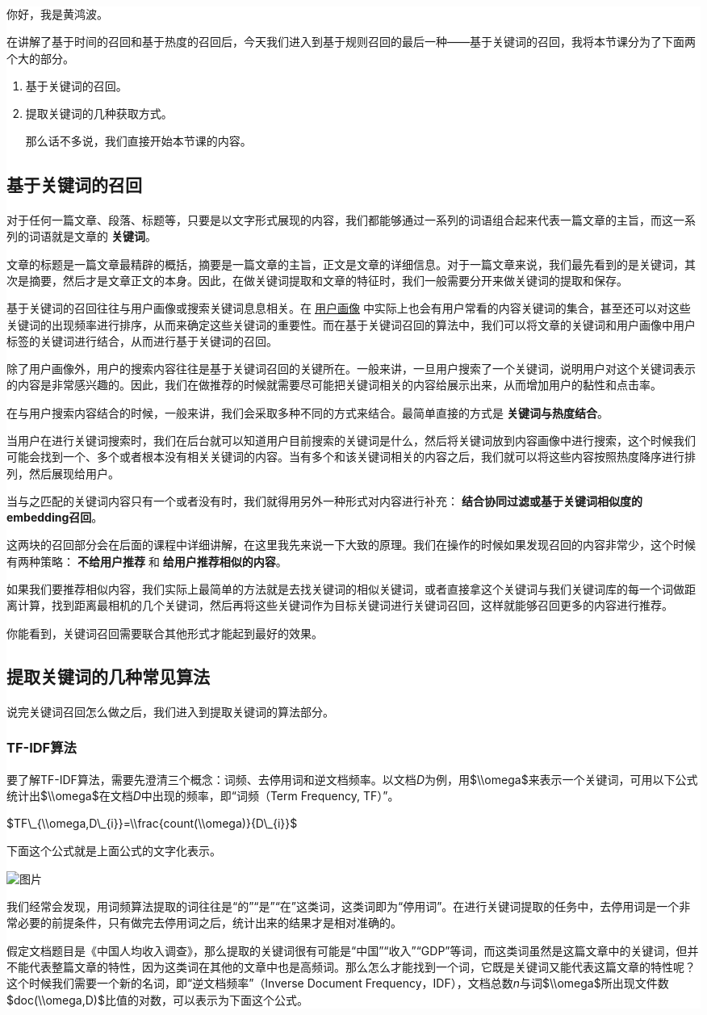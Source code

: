 你好，我是黄鸿波。

在讲解了基于时间的召回和基于热度的召回后，今天我们进入到基于规则召回的最后一种——基于关键词的召回，我将本节课分为了下面两个大的部分。

1. 基于关键词的召回。
2. 提取关键词的几种获取方式。


   那么话不多说，我们直接开始本节课的内容。

## 基于关键词的召回

对于任何一篇文章、段落、标题等，只要是以文字形式展现的内容，我们都能够通过一系列的词语组合起来代表一篇文章的主旨，而这一系列的词语就是文章的 **关键词**。

文章的标题是一篇文章最精辟的概括，摘要是一篇文章的主旨，正文是文章的详细信息。对于一篇文章来说，我们最先看到的是关键词，其次是摘要，然后才是文章正文的本身。因此，在做关键词提取和文章的特征时，我们一般需要分开来做关键词的提取和保存。

基于关键词的召回往往与用户画像或搜索关键词息息相关。在 [用户画像](https://time.geekbang.org/column/article/655495) 中实际上也会有用户常看的内容关键词的集合，甚至还可以对这些关键词的出现频率进行排序，从而来确定这些关键词的重要性。而在基于关键词召回的算法中，我们可以将文章的关键词和用户画像中用户标签的关键词进行结合，从而进行基于关键词的召回。

除了用户画像外，用户的搜索内容往往是基于关键词召回的关键所在。一般来讲，一旦用户搜索了一个关键词，说明用户对这个关键词表示的内容是非常感兴趣的。因此，我们在做推荐的时候就需要尽可能把关键词相关的内容给展示出来，从而增加用户的黏性和点击率。

在与用户搜索内容结合的时候，一般来讲，我们会采取多种不同的方式来结合。最简单直接的方式是 **关键词与热度结合**。

当用户在进行关键词搜索时，我们在后台就可以知道用户目前搜索的关键词是什么，然后将关键词放到内容画像中进行搜索，这个时候我们可能会找到一个、多个或者根本没有相关关键词的内容。当有多个和该关键词相关的内容之后，我们就可以将这些内容按照热度降序进行排列，然后展现给用户。

当与之匹配的关键词内容只有一个或者没有时，我们就得用另外一种形式对内容进行补充： **结合协同过滤或基于关键词相似度的embedding召回**。

这两块的召回部分会在后面的课程中详细讲解，在这里我先来说一下大致的原理。我们在操作的时候如果发现召回的内容非常少，这个时候有两种策略： **不给用户推荐** 和 **给用户推荐相似的内容**。

如果我们要推荐相似内容，我们实际上最简单的方法就是去找关键词的相似关键词，或者直接拿这个关键词与我们关键词库的每一个词做距离计算，找到距离最相机的几个关键词，然后再将这些关键词作为目标关键词进行关键词召回，这样就能够召回更多的内容进行推荐。

你能看到，关键词召回需要联合其他形式才能起到最好的效果。

## 提取关键词的几种常见算法

说完关键词召回怎么做之后，我们进入到提取关键词的算法部分。

### TF-IDF算法

要了解TF-IDF算法，需要先澄清三个概念：词频、去停用词和逆文档频率。以文档$D$为例，用$\\omega$来表示一个关键词，可用以下公式统计出$\\omega$在文档$D$中出现的频率，即“词频（Term Frequency, TF）”。

$TF\_{\\omega,D\_{i}}=\\frac{count(\\omega)}{D\_{i}}$

下面这个公式就是上面公式的文字化表示。

![图片](https://static001.geekbang.org/resource/image/6e/67/6ebf415ac25e7d8a1a5eec72fcc2d267.png?wh=936x165)

我们经常会发现，用词频算法提取的词往往是“的”“是”“在”这类词，这类词即为“停用词”。在进行关键词提取的任务中，去停用词是一个非常必要的前提条件，只有做完去停用词之后，统计出来的结果才是相对准确的。

假定文档题目是《中国人均收入调查》，那么提取的关键词很有可能是“中国”“收入”“GDP”等词，而这类词虽然是这篇文章中的关键词，但并不能代表整篇文章的特性，因为这类词在其他的文章中也是高频词。那么怎么才能找到一个词，它既是关键词又能代表这篇文章的特性呢？这个时候我们需要一个新的名词，即“逆文档频率”（Inverse Document Frequency，IDF），文档总数$n$与词$\\omega$所出现文件数$doc(\\omega,D)$比值的对数，可以表示为下面这个公式。
